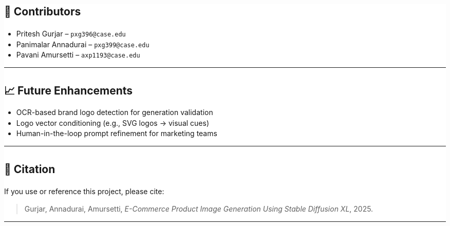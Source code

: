 
## 📌 Contributors

- Pritesh Gurjar – `pxg396@case.edu`
- Panimalar Annadurai – `pxg399@case.edu`
- Pavani Amursetti – `axp1193@case.edu`

---

## 📈 Future Enhancements

- OCR-based brand logo detection for generation validation
- Logo vector conditioning (e.g., SVG logos → visual cues)
- Human-in-the-loop prompt refinement for marketing teams

---

## 📣 Citation

If you use or reference this project, please cite:

> Gurjar, Annadurai, Amursetti, *E-Commerce Product Image Generation Using Stable Diffusion XL*, 2025.

---

